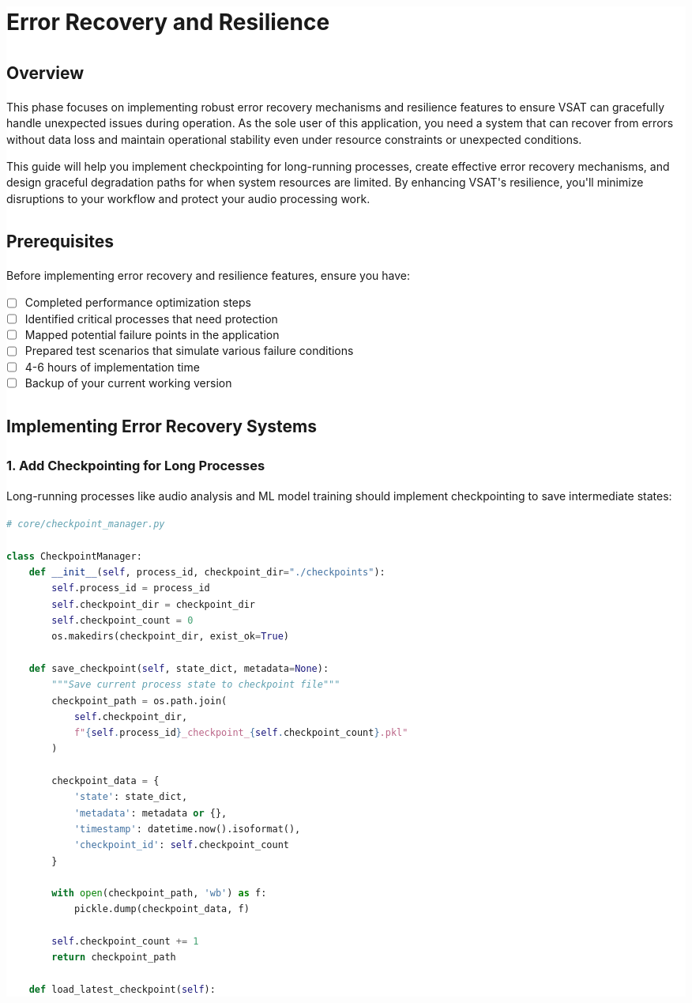 # Error Recovery and Resilience

## Overview

This phase focuses on implementing robust error recovery mechanisms and resilience features to ensure VSAT can gracefully handle unexpected issues during operation. As the sole user of this application, you need a system that can recover from errors without data loss and maintain operational stability even under resource constraints or unexpected conditions.

This guide will help you implement checkpointing for long-running processes, create effective error recovery mechanisms, and design graceful degradation paths for when system resources are limited. By enhancing VSAT's resilience, you'll minimize disruptions to your workflow and protect your audio processing work.

## Prerequisites

Before implementing error recovery and resilience features, ensure you have:

- [ ] Completed performance optimization steps
- [ ] Identified critical processes that need protection
- [ ] Mapped potential failure points in the application
- [ ] Prepared test scenarios that simulate various failure conditions
- [ ] 4-6 hours of implementation time
- [ ] Backup of your current working version

## Implementing Error Recovery Systems

### 1. Add Checkpointing for Long Processes

Long-running processes like audio analysis and ML model training should implement checkpointing to save intermediate states:

```python
# core/checkpoint_manager.py

class CheckpointManager:
    def __init__(self, process_id, checkpoint_dir="./checkpoints"):
        self.process_id = process_id
        self.checkpoint_dir = checkpoint_dir
        self.checkpoint_count = 0
        os.makedirs(checkpoint_dir, exist_ok=True)
        
    def save_checkpoint(self, state_dict, metadata=None):
        """Save current process state to checkpoint file"""
        checkpoint_path = os.path.join(
            self.checkpoint_dir, 
            f"{self.process_id}_checkpoint_{self.checkpoint_count}.pkl"
        )
        
        checkpoint_data = {
            'state': state_dict,
            'metadata': metadata or {},
            'timestamp': datetime.now().isoformat(),
            'checkpoint_id': self.checkpoint_count
        }
        
        with open(checkpoint_path, 'wb') as f:
            pickle.dump(checkpoint_data, f)
            
        self.checkpoint_count += 1
        return checkpoint_path
        
    def load_latest_checkpoint(self):
```